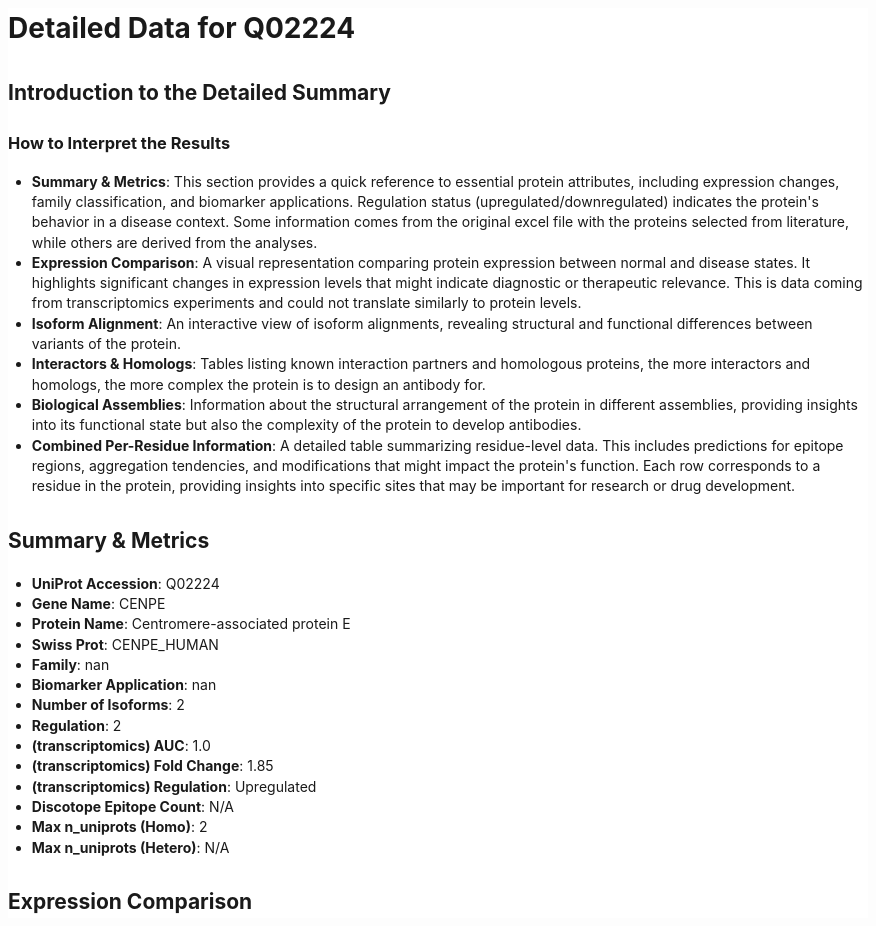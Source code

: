 # Detailed Data for Q02224


## Introduction to the Detailed Summary

### How to Interpret the Results

- **Summary & Metrics**: This section provides a quick reference to essential protein attributes, including expression changes, family classification, and biomarker applications. Regulation status (upregulated/downregulated) indicates the protein's behavior in a disease context. Some information comes from the original excel file with the proteins selected from literature, while others are derived from the analyses.
- **Expression Comparison**: A visual representation comparing protein expression between normal and disease states. It highlights significant changes in expression levels that might indicate diagnostic or therapeutic relevance. This is data coming from transcriptomics experiments and could not translate similarly to protein levels.
- **Isoform Alignment**: An interactive view of isoform alignments, revealing structural and functional differences between variants of the protein.
- **Interactors & Homologs**: Tables listing known interaction partners and homologous proteins, the more interactors and homologs, the more complex the protein is to design an antibody for.
- **Biological Assemblies**: Information about the structural arrangement of the protein in different assemblies, providing insights into its functional state but also the complexity of the protein to develop antibodies.
- **Combined Per-Residue Information**: A detailed table summarizing residue-level data. This includes predictions for epitope regions, aggregation tendencies, and modifications that might impact the protein's function. Each row corresponds to a residue in the protein, providing insights into specific sites that may be important for research or drug development.
## Summary & Metrics

- **UniProt Accession**: Q02224
- **Gene Name**: CENPE
- **Protein Name**: Centromere-associated protein E
- **Swiss Prot**: CENPE_HUMAN
- **Family**: nan
- **Biomarker Application**: nan
- **Number of Isoforms**: 2
- **Regulation**: 2
- **(transcriptomics) AUC**: 1.0
- **(transcriptomics) Fold Change**: 1.85
- **(transcriptomics) Regulation**: Upregulated
- **Discotope Epitope Count**: N/A
- **Max n_uniprots (Homo)**: 2
- **Max n_uniprots (Hetero)**: N/A


## Expression Comparison
